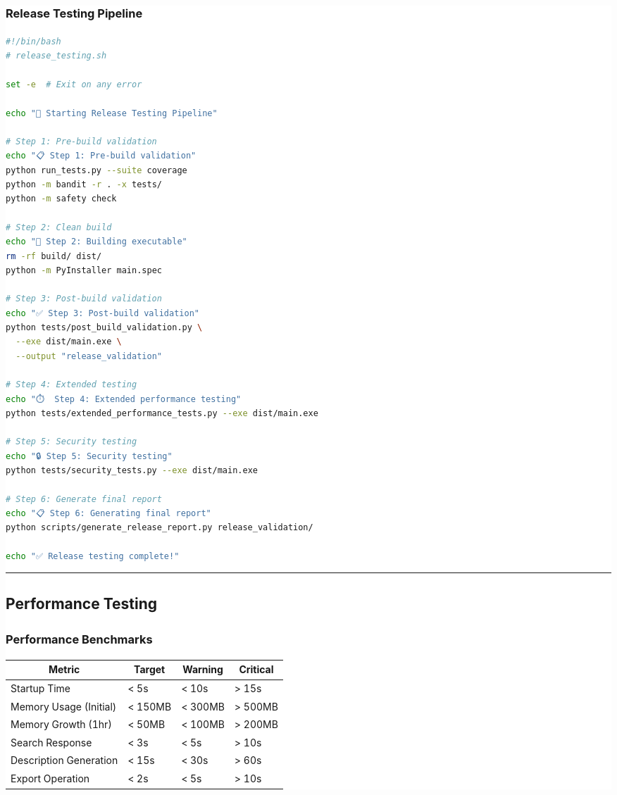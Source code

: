 ```bash
```

### Release Testing Pipeline

```bash
#!/bin/bash
# release_testing.sh

set -e  # Exit on any error

echo "🚀 Starting Release Testing Pipeline"

# Step 1: Pre-build validation
echo "📋 Step 1: Pre-build validation"
python run_tests.py --suite coverage
python -m bandit -r . -x tests/
python -m safety check

# Step 2: Clean build
echo "🔨 Step 2: Building executable"
rm -rf build/ dist/
python -m PyInstaller main.spec

# Step 3: Post-build validation
echo "✅ Step 3: Post-build validation"
python tests/post_build_validation.py \
  --exe dist/main.exe \
  --output "release_validation"

# Step 4: Extended testing
echo "⏱️  Step 4: Extended performance testing"
python tests/extended_performance_tests.py --exe dist/main.exe

# Step 5: Security testing
echo "🔒 Step 5: Security testing"
python tests/security_tests.py --exe dist/main.exe

# Step 6: Generate final report
echo "📋 Step 6: Generating final report"
python scripts/generate_release_report.py release_validation/

echo "✅ Release testing complete!"
```

---

## Performance Testing

### Performance Benchmarks

| Metric | Target | Warning | Critical |
|--------|--------|---------|----------|
| Startup Time | < 5s | < 10s | > 15s |
| Memory Usage (Initial) | < 150MB | < 300MB | > 500MB |
| Memory Growth (1hr) | < 50MB | < 100MB | > 200MB |
| Search Response | < 3s | < 5s | > 10s |
| Description Generation | < 15s | < 30s | > 60s |
| Export Operation | < 2s | < 5s | > 10s |
